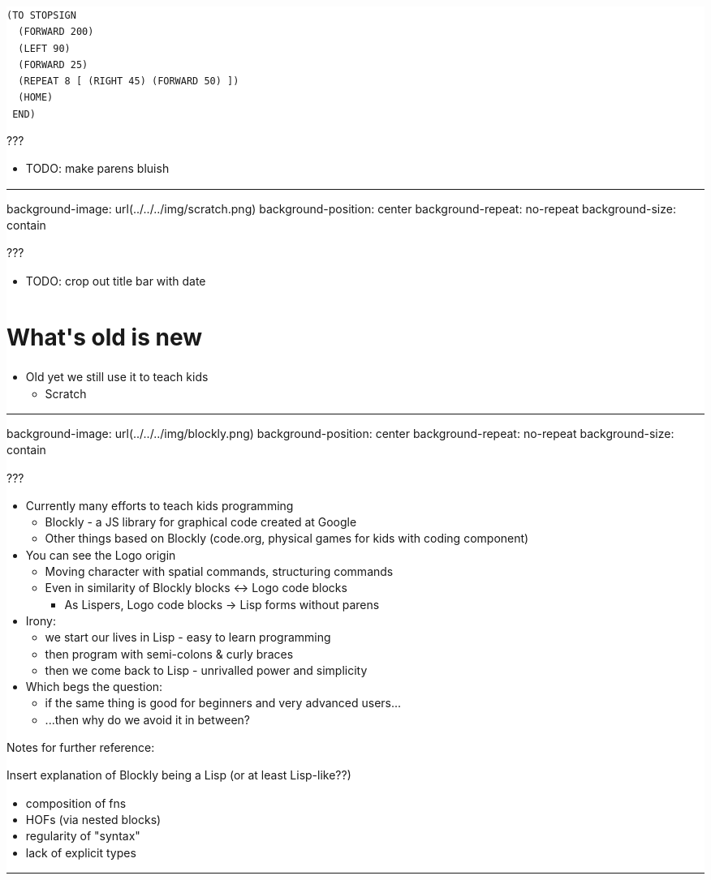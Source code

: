     (TO STOPSIGN
      (FORWARD 200)
      (LEFT 90)
      (FORWARD 25)
      (REPEAT 8 [ (RIGHT 45) (FORWARD 50) ])
      (HOME)
     END)

???

* TODO: make parens bluish
  
---
background-image: url(../../../img/scratch.png)
background-position: center
background-repeat: no-repeat
background-size: contain

???

* TODO: crop out title bar with date

# What's old is new

* Old yet we still use it to teach kids
  - Scratch

---
background-image: url(../../../img/blockly.png)
background-position: center
background-repeat: no-repeat
background-size: contain

???

* Currently many efforts to teach kids programming
  - Blockly - a JS library for graphical code created at Google
  - Other things based on Blockly (code.org, physical games for kids with coding component)
* You can see the Logo origin
  - Moving character with spatial commands, structuring commands
  - Even in similarity of Blockly blocks <-> Logo code blocks
    * As Lispers, Logo code blocks -> Lisp forms without parens
* Irony:
  - we start our lives in Lisp - easy to learn programming
  - then program with semi-colons & curly braces
  - then we come back to Lisp - unrivalled power and simplicity
* Which begs the question:
  - if the same thing is good for beginners and very advanced users...
  - ...then why do we avoid it in between?

Notes for further reference:

 Insert explanation of Blockly being a Lisp (or at least Lisp-like??)
 - composition of fns
 - HOFs (via nested blocks)
 - regularity of "syntax"
 - lack of explicit types

---